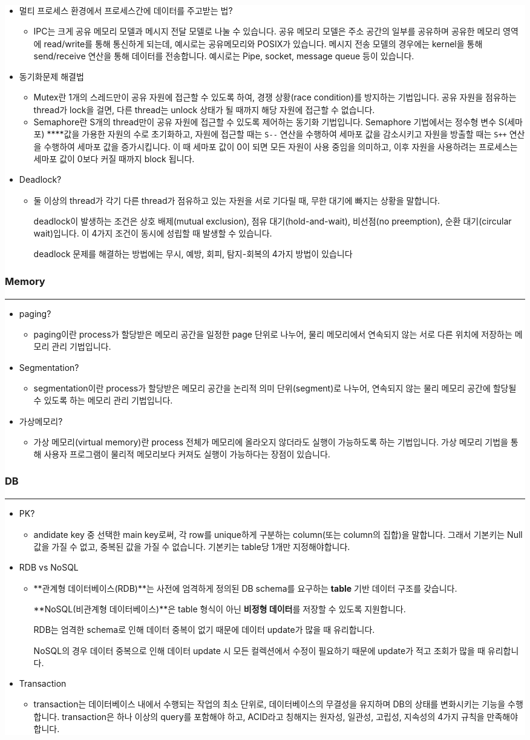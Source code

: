 - 멀티 프로세스 환경에서 프로세스간에 데이터를 주고받는 법?
  - IPC는 크게 공유 메모리 모델과 메시지 전달 모델로 나눌 수 있습니다. 공유 메모리 모델은 주소 공간의 일부를 공유하며 공유한 메모리 영역에 read/write를 통해 통신하게 되는데, 예시로는 공유메모리와 POSIX가 있습니다. 메시지 전송 모델의 경우에는 kernel을 통해 send/receive 연산을 통해 데이터를 전송합니다. 예시로는 Pipe, socket, message queue 등이 있습니다.

- 동기화문제 해결법
  - Mutex란 1개의 스레드만이 공유 자원에 접근할 수 있도록 하여, 경쟁 상황(race condition)를 방지하는 기법입니다. 공유 자원을 점유하는 thread가 lock을 걸면, 다른 thread는 unlock 상태가 될 때까지 해당 자원에 접근할 수 없습니다.
  - Semaphore란 S개의 thread만이 공유 자원에 접근할 수 있도록 제어하는 동기화 기법입니다. Semaphore 기법에서는 정수형 변수 S(세마포) ****값을 가용한 자원의 수로 초기화하고, 자원에 접근할 때는 `S--` 연산을 수행하여 세마포 값을 감소시키고 자원을 방출할 때는 `S++` 연산을 수행하여 세마포 값을 증가시킵니다. 이 때 세마포 값이 0이 되면 모든 자원이 사용 중임을 의미하고, 이후 자원을 사용하려는 프로세스는 세마포 값이 0보다 커질 때까지 block 됩니다.

- Deadlock?

  - 둘 이상의 thread가 각기 다른 thread가 점유하고 있는 자원을 서로 기다릴 때, 무한 대기에 빠지는 상황을 말합니다.

    deadlock이 발생하는 조건은 상호 배제(mutual exclusion), 점유 대기(hold-and-wait), 비선점(no preemption), 순환 대기(circular wait)입니다. 이 4가지 조건이 동시에 성립할 때 발생할 수 있습니다.

    deadlock 문제를 해결하는 방법에는 무시, 예방, 회피, 탐지-회복의 4가지 방법이 있습니다



### Memory

---

- paging?
  - paging이란 process가 할당받은 메모리 공간을 일정한 page 단위로 나누어, 물리 메모리에서 연속되지 않는 서로 다른 위치에 저장하는 메모리 관리 기법입니다.

- Segmentation?
  - segmentation이란 process가 할당받은 메모리 공간을 논리적 의미 단위(segment)로 나누어, 연속되지 않는 물리 메모리 공간에 할당될 수 있도록 하는 메모리 관리 기법입니다.

- 가상메모리?
  - 가상 메모리(virtual memory)란 process 전체가 메모리에 올라오지 않더라도 실행이 가능하도록 하는 기법입니다. 가상 메모리 기법을 통해 사용자 프로그램이 물리적 메모리보다 커져도 실행이 가능하다는 장점이 있습니다.



### DB

---

- PK?

  - andidate key 중 선택한 main key로써, 각 row를 unique하게 구분하는 column(또는 column의 집합)을 말합니다. 그래서 기본키는 Null 값을 가질 수 없고, 중복된 값을 가질 수 없습니다. 기본키는 table당 1개만 지정해야합니다.

- RDB vs NoSQL

  - **관계형 데이터베이스(RDB)**는 사전에 엄격하게 정의된 DB schema를 요구하는 **table** 기반 데이터 구조를 갖습니다.

    **NoSQL(비관계형 데이터베이스)**은 table 형식이 아닌 **비정형 데이터**를 저장할 수 있도록 지원합니다.

    RDB는 엄격한 schema로 인해 데이터 중복이 없기 때문에 데이터 update가 많을 때 유리합니다.

    NoSQL의 경우 데이터 중복으로 인해 데이터 update 시 모든 컬렉션에서 수정이 필요하기 때문에 update가 적고 조회가 많을 때 유리합니다.

- Transaction
  - transaction는 데이터베이스 내에서 수행되는 작업의 최소 단위로, 데이터베이스의 무결성을 유지하며 DB의 상태를 변화시키는 기능을 수행합니다. transaction은 하나 이상의 query를 포함해야 하고, ACID라고 칭해지는 원자성, 일관성, 고립성, 지속성의 4가지 규칙을 만족해야합니다. 
